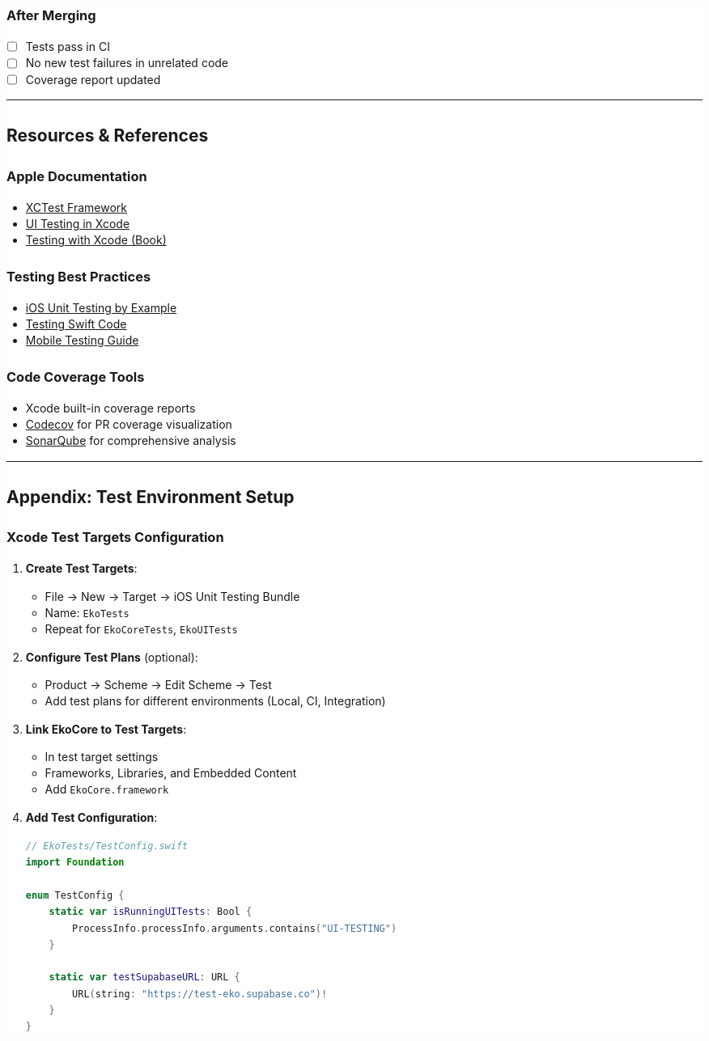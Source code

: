 ### After Merging
- [ ] Tests pass in CI
- [ ] No new test failures in unrelated code
- [ ] Coverage report updated

---

## Resources & References

### Apple Documentation
- [XCTest Framework](https://developer.apple.com/documentation/xctest)
- [UI Testing in Xcode](https://developer.apple.com/documentation/xctest/user_interface_tests)
- [Testing with Xcode (Book)](https://developer.apple.com/library/archive/documentation/DeveloperTools/Conceptual/testing_with_xcode/)

### Testing Best Practices
- [iOS Unit Testing by Example](https://pragprog.com/titles/jrlegios/ios-unit-testing-by-example/)
- [Testing Swift Code](https://www.swiftbysundell.com/basics/unit-testing/)
- [Mobile Testing Guide](https://martinfowler.com/articles/mobile-testing/)

### Code Coverage Tools
- Xcode built-in coverage reports
- [Codecov](https://about.codecov.io/) for PR coverage visualization
- [SonarQube](https://www.sonarsource.com/products/sonarqube/) for comprehensive analysis

---

## Appendix: Test Environment Setup

### Xcode Test Targets Configuration

1. **Create Test Targets**:
   - File → New → Target → iOS Unit Testing Bundle
   - Name: `EkoTests`
   - Repeat for `EkoCoreTests`, `EkoUITests`

2. **Configure Test Plans** (optional):
   - Product → Scheme → Edit Scheme → Test
   - Add test plans for different environments (Local, CI, Integration)

3. **Link EkoCore to Test Targets**:
   - In test target settings
   - Frameworks, Libraries, and Embedded Content
   - Add `EkoCore.framework`

4. **Add Test Configuration**:
   ```swift
   // EkoTests/TestConfig.swift
   import Foundation

   enum TestConfig {
       static var isRunningUITests: Bool {
           ProcessInfo.processInfo.arguments.contains("UI-TESTING")
       }

       static var testSupabaseURL: URL {
           URL(string: "https://test-eko.supabase.co")!
       }
   }
   ```
